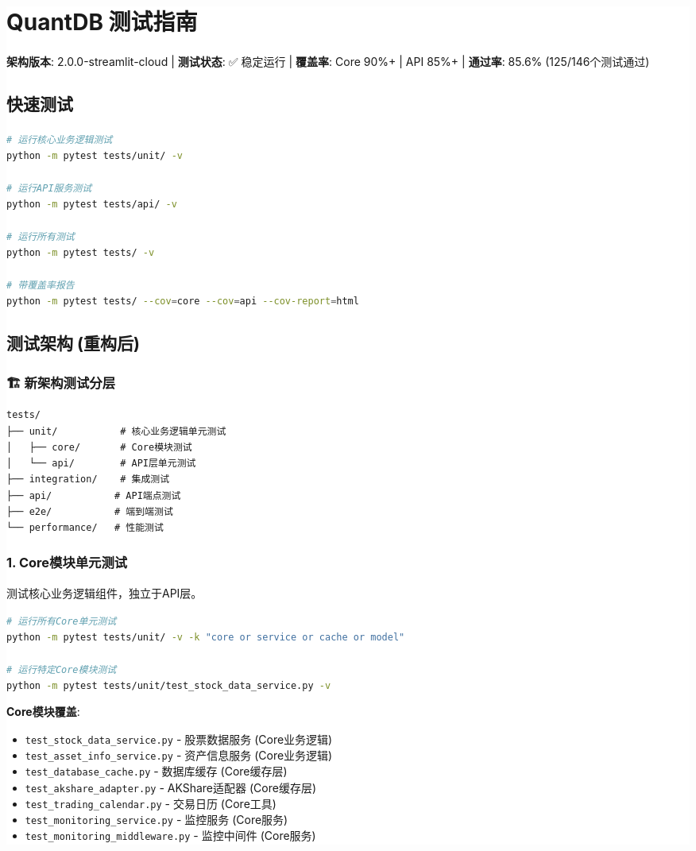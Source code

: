 # QuantDB 测试指南

**架构版本**: 2.0.0-streamlit-cloud | **测试状态**: ✅ 稳定运行 | **覆盖率**: Core 90%+ | API 85%+ | **通过率**: 85.6% (125/146个测试通过)

## 快速测试

```bash
# 运行核心业务逻辑测试
python -m pytest tests/unit/ -v

# 运行API服务测试
python -m pytest tests/api/ -v

# 运行所有测试
python -m pytest tests/ -v

# 带覆盖率报告
python -m pytest tests/ --cov=core --cov=api --cov-report=html
```

## 测试架构 (重构后)

### 🏗️ 新架构测试分层

```
tests/
├── unit/           # 核心业务逻辑单元测试
│   ├── core/       # Core模块测试
│   └── api/        # API层单元测试
├── integration/    # 集成测试
├── api/           # API端点测试
├── e2e/           # 端到端测试
└── performance/   # 性能测试
```

### 1. Core模块单元测试
测试核心业务逻辑组件，独立于API层。

```bash
# 运行所有Core单元测试
python -m pytest tests/unit/ -v -k "core or service or cache or model"

# 运行特定Core模块测试
python -m pytest tests/unit/test_stock_data_service.py -v
```

**Core模块覆盖**:
- `test_stock_data_service.py` - 股票数据服务 (Core业务逻辑)
- `test_asset_info_service.py` - 资产信息服务 (Core业务逻辑)
- `test_database_cache.py` - 数据库缓存 (Core缓存层)
- `test_akshare_adapter.py` - AKShare适配器 (Core缓存层)
- `test_trading_calendar.py` - 交易日历 (Core工具)
- `test_monitoring_service.py` - 监控服务 (Core服务)
- `test_monitoring_middleware.py` - 监控中间件 (Core服务)
